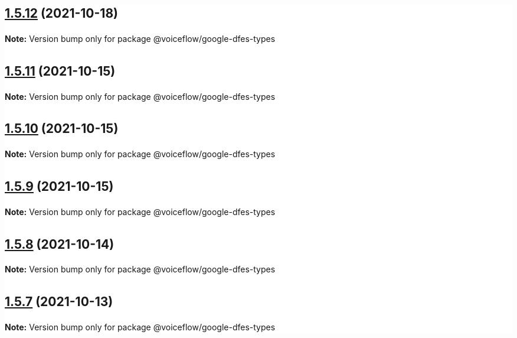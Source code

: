 

## [1.5.12](https://github.com/voiceflow/libs/compare/@voiceflow/google-dfes-types@1.5.11...@voiceflow/google-dfes-types@1.5.12) (2021-10-18)

**Note:** Version bump only for package @voiceflow/google-dfes-types





## [1.5.11](https://github.com/voiceflow/libs/compare/@voiceflow/google-dfes-types@1.5.10...@voiceflow/google-dfes-types@1.5.11) (2021-10-15)

**Note:** Version bump only for package @voiceflow/google-dfes-types





## [1.5.10](https://github.com/voiceflow/libs/compare/@voiceflow/google-dfes-types@1.5.9...@voiceflow/google-dfes-types@1.5.10) (2021-10-15)

**Note:** Version bump only for package @voiceflow/google-dfes-types





## [1.5.9](https://github.com/voiceflow/libs/compare/@voiceflow/google-dfes-types@1.5.8...@voiceflow/google-dfes-types@1.5.9) (2021-10-15)

**Note:** Version bump only for package @voiceflow/google-dfes-types





## [1.5.8](https://github.com/voiceflow/libs/compare/@voiceflow/google-dfes-types@1.5.7...@voiceflow/google-dfes-types@1.5.8) (2021-10-14)

**Note:** Version bump only for package @voiceflow/google-dfes-types





## [1.5.7](https://github.com/voiceflow/libs/compare/@voiceflow/google-dfes-types@1.5.6...@voiceflow/google-dfes-types@1.5.7) (2021-10-13)

**Note:** Version bump only for package @voiceflow/google-dfes-types




